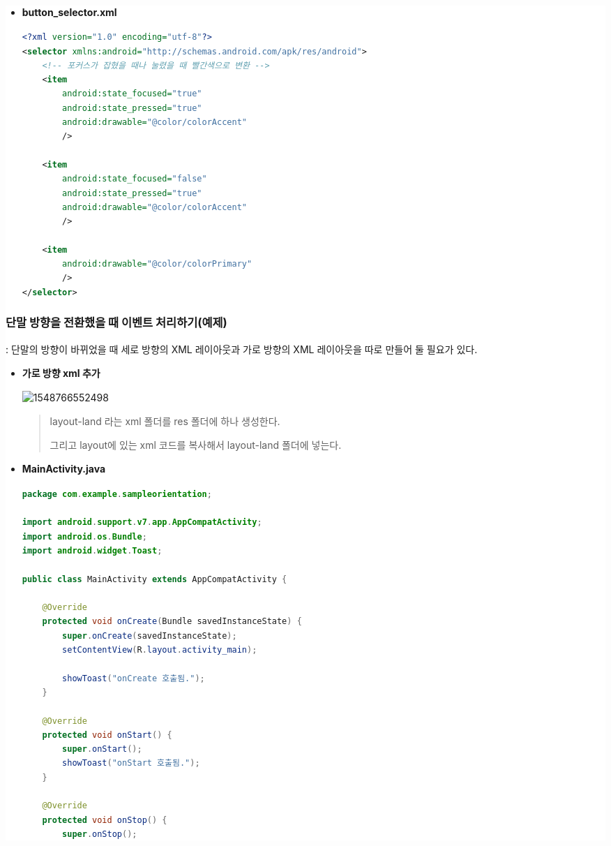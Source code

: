 * **button_selector.xml**

  ```xml
  <?xml version="1.0" encoding="utf-8"?>
  <selector xmlns:android="http://schemas.android.com/apk/res/android">
      <!-- 포커스가 잡혔을 때나 눌렸을 때 빨간색으로 변환 -->
      <item
          android:state_focused="true"
          android:state_pressed="true"
          android:drawable="@color/colorAccent"
          />
  
      <item
          android:state_focused="false"
          android:state_pressed="true"
          android:drawable="@color/colorAccent"
          />
  
      <item
          android:drawable="@color/colorPrimary"
          />
  </selector>
  ```



### 단말 방향을 전환했을 때 이벤트 처리하기(예제)

: 단말의 방향이 바뀌었을 때 세로 방향의 XML 레이아웃과 가로 방향의 XML 레이아웃을 따로 만들어 둘 필요가 있다.



* **가로 방향 xml 추가**

  ![1548766552498](C:\Users\lenovo\AppData\Roaming\Typora\typora-user-images\1548766552498.png)

  > layout-land 라는 xml 폴더를 res 폴더에 하나 생성한다.
  >
  > 그리고 layout에 있는 xml 코드를 복사해서 layout-land 폴더에 넣는다.

* **MainActivity.java**

  ```java
  package com.example.sampleorientation;
  
  import android.support.v7.app.AppCompatActivity;
  import android.os.Bundle;
  import android.widget.Toast;
  
  public class MainActivity extends AppCompatActivity {
  
      @Override
      protected void onCreate(Bundle savedInstanceState) {
          super.onCreate(savedInstanceState);
          setContentView(R.layout.activity_main);
  
          showToast("onCreate 호출됨.");
      }
  
      @Override
      protected void onStart() {
          super.onStart();
          showToast("onStart 호출됨.");
      }
  
      @Override
      protected void onStop() {
          super.onStop();
  ```